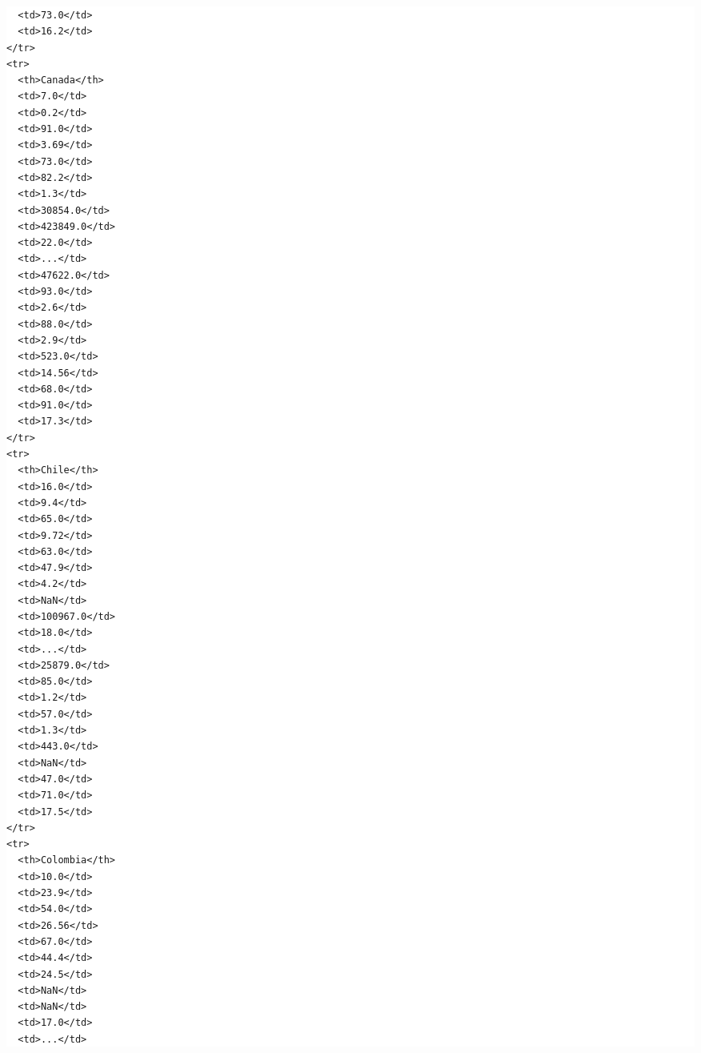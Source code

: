       <td>73.0</td>
      <td>16.2</td>
    </tr>
    <tr>
      <th>Canada</th>
      <td>7.0</td>
      <td>0.2</td>
      <td>91.0</td>
      <td>3.69</td>
      <td>73.0</td>
      <td>82.2</td>
      <td>1.3</td>
      <td>30854.0</td>
      <td>423849.0</td>
      <td>22.0</td>
      <td>...</td>
      <td>47622.0</td>
      <td>93.0</td>
      <td>2.6</td>
      <td>88.0</td>
      <td>2.9</td>
      <td>523.0</td>
      <td>14.56</td>
      <td>68.0</td>
      <td>91.0</td>
      <td>17.3</td>
    </tr>
    <tr>
      <th>Chile</th>
      <td>16.0</td>
      <td>9.4</td>
      <td>65.0</td>
      <td>9.72</td>
      <td>63.0</td>
      <td>47.9</td>
      <td>4.2</td>
      <td>NaN</td>
      <td>100967.0</td>
      <td>18.0</td>
      <td>...</td>
      <td>25879.0</td>
      <td>85.0</td>
      <td>1.2</td>
      <td>57.0</td>
      <td>1.3</td>
      <td>443.0</td>
      <td>NaN</td>
      <td>47.0</td>
      <td>71.0</td>
      <td>17.5</td>
    </tr>
    <tr>
      <th>Colombia</th>
      <td>10.0</td>
      <td>23.9</td>
      <td>54.0</td>
      <td>26.56</td>
      <td>67.0</td>
      <td>44.4</td>
      <td>24.5</td>
      <td>NaN</td>
      <td>NaN</td>
      <td>17.0</td>
      <td>...</td>